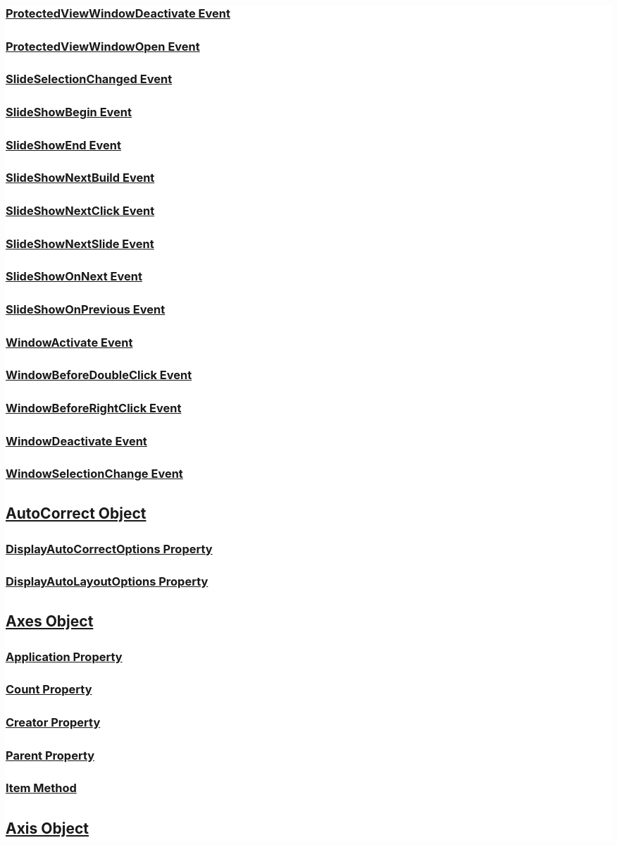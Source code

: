 ### [ProtectedViewWindowDeactivate Event](application-protectedviewwindowdeactivate-event-powerpoint.md)
### [ProtectedViewWindowOpen Event](application-protectedviewwindowopen-event-powerpoint.md)
### [SlideSelectionChanged Event](application-slideselectionchanged-event-powerpoint.md)
### [SlideShowBegin Event](application-slideshowbegin-event-powerpoint.md)
### [SlideShowEnd Event](application-slideshowend-event-powerpoint.md)
### [SlideShowNextBuild Event](application-slideshownextbuild-event-powerpoint.md)
### [SlideShowNextClick Event](application-slideshownextclick-event-powerpoint.md)
### [SlideShowNextSlide Event](application-slideshownextslide-event-powerpoint.md)
### [SlideShowOnNext Event](application-slideshowonnext-event-powerpoint.md)
### [SlideShowOnPrevious Event](application-slideshowonprevious-event-powerpoint.md)
### [WindowActivate Event](application-windowactivate-event-powerpoint.md)
### [WindowBeforeDoubleClick Event](application-windowbeforedoubleclick-event-powerpoint.md)
### [WindowBeforeRightClick Event](application-windowbeforerightclick-event-powerpoint.md)
### [WindowDeactivate Event](application-windowdeactivate-event-powerpoint.md)
### [WindowSelectionChange Event](application-windowselectionchange-event-powerpoint.md)
## [AutoCorrect Object](autocorrect-object-powerpoint.md)
### [DisplayAutoCorrectOptions Property](autocorrect-displayautocorrectoptions-property-powerpoint.md)
### [DisplayAutoLayoutOptions Property](autocorrect-displayautolayoutoptions-property-powerpoint.md)
## [Axes Object](axes-object-powerpoint.md)
### [Application Property](axes-application-property-powerpoint.md)
### [Count Property](axes-count-property-powerpoint.md)
### [Creator Property](axes-creator-property-powerpoint.md)
### [Parent Property](axes-parent-property-powerpoint.md)
### [Item Method](axes-item-method-powerpoint.md)
## [Axis Object](axis-object-powerpoint.md)